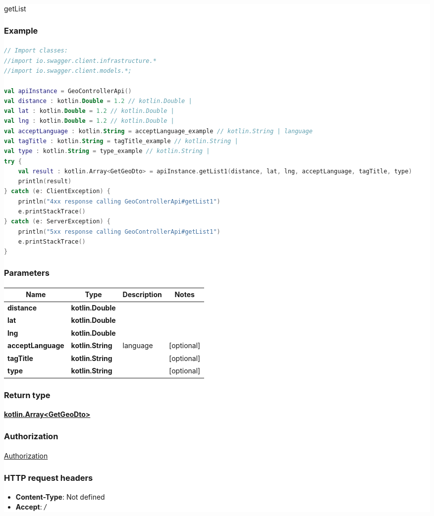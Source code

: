 getList

### Example
```kotlin
// Import classes:
//import io.swagger.client.infrastructure.*
//import io.swagger.client.models.*;

val apiInstance = GeoControllerApi()
val distance : kotlin.Double = 1.2 // kotlin.Double | 
val lat : kotlin.Double = 1.2 // kotlin.Double | 
val lng : kotlin.Double = 1.2 // kotlin.Double | 
val acceptLanguage : kotlin.String = acceptLanguage_example // kotlin.String | language
val tagTitle : kotlin.String = tagTitle_example // kotlin.String | 
val type : kotlin.String = type_example // kotlin.String | 
try {
    val result : kotlin.Array<GetGeoDto> = apiInstance.getList1(distance, lat, lng, acceptLanguage, tagTitle, type)
    println(result)
} catch (e: ClientException) {
    println("4xx response calling GeoControllerApi#getList1")
    e.printStackTrace()
} catch (e: ServerException) {
    println("5xx response calling GeoControllerApi#getList1")
    e.printStackTrace()
}
```

### Parameters

Name | Type | Description  | Notes
------------- | ------------- | ------------- | -------------
 **distance** | **kotlin.Double**|  |
 **lat** | **kotlin.Double**|  |
 **lng** | **kotlin.Double**|  |
 **acceptLanguage** | **kotlin.String**| language | [optional]
 **tagTitle** | **kotlin.String**|  | [optional]
 **type** | **kotlin.String**|  | [optional]

### Return type

[**kotlin.Array&lt;GetGeoDto&gt;**](GetGeoDto.md)

### Authorization

[Authorization](../README.md#Authorization)

### HTTP request headers

 - **Content-Type**: Not defined
 - **Accept**: */*
